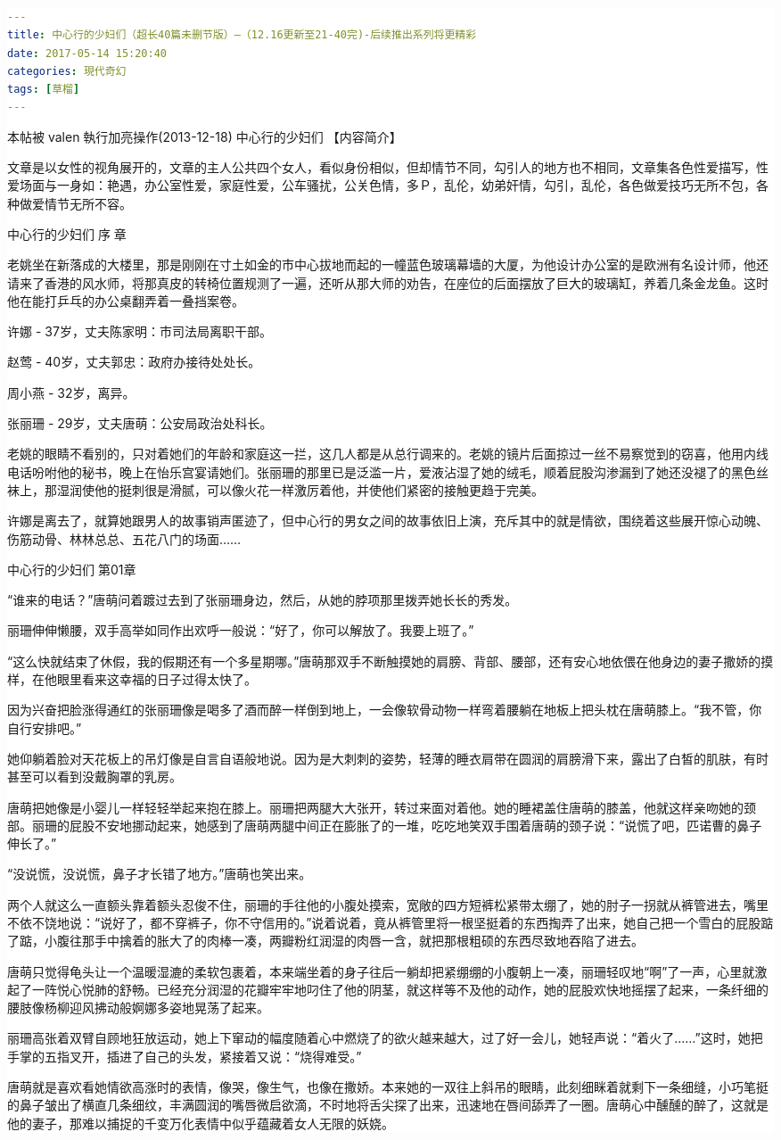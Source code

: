 ```yaml
---
title: 中心行的少妇们（超长40篇未删节版）—（12.16更新至21-40完)-后续推出系列将更精彩
date: 2017-05-14 15:20:40
categories: 現代奇幻
tags: [草榴]
---
```

本帖被 valen 執行加亮操作(2013-12-18)
中心行的少妇们 【内容简介】

文章是以女性的视角展开的，文章的主人公共四个女人，看似身份相似，但却情节不同，勾引人的地方也不相同，文章集各色性爱描写，性爱场面与一身如：艳遇，办公室性爱，家庭性爱，公车骚扰，公关色情，多Ｐ，乱伦，幼弟奸情，勾引，乱伦，各色做爱技巧无所不包，各种做爱情节无所不容。


中心行的少妇们 序 章

老姚坐在新落成的大楼里，那是刚刚在寸土如金的市中心拔地而起的一幢蓝色玻璃幕墙的大厦，为他设计办公室的是欧洲有名设计师，他还请来了香港的风水师，将那真皮的转椅位置规测了一遍，还听从那大师的劝告，在座位的后面摆放了巨大的玻璃缸，养着几条金龙鱼。这时他在能打乒乓的办公桌翻弄着一叠挡案卷。

许娜 - 37岁，丈夫陈家明：市司法局离职干部。

赵莺 - 40岁，丈夫郭忠：政府办接待处处长。

周小燕 - 32岁，离异。

张丽珊 - 29岁，丈夫唐萌：公安局政治处科长。

老姚的眼睛不看别的，只对着她们的年龄和家庭这一拦，这几人都是从总行调来的。老姚的镜片后面掠过一丝不易察觉到的窃喜，他用内线电话吩咐他的秘书，晚上在怡乐宫宴请她们。张丽珊的那里已是泛滥一片，爱液沾湿了她的绒毛，顺着屁股沟渗漏到了她还没褪了的黑色丝袜上，那湿润使他的挺刺很是滑腻，可以像火花一样激厉着他，并使他们紧密的接触更趋于完美。

许娜是离去了，就算她跟男人的故事销声匿迹了，但中心行的男女之间的故事依旧上演，充斥其中的就是情欲，围绕着这些展开惊心动魄、伤筋动骨、林林总总、五花八门的场面……


中心行的少妇们 第01章

“谁来的电话？”唐萌问着踱过去到了张丽珊身边，然后，从她的脖项那里拨弄她长长的秀发。

丽珊伸伸懒腰，双手高举如同作出欢呼一般说：“好了，你可以解放了。我要上班了。”

“这么快就结束了休假，我的假期还有一个多星期哪。”唐萌那双手不断触摸她的肩膀、背部、腰部，还有安心地依偎在他身边的妻子撒娇的摸样，在他眼里看来这幸福的日子过得太快了。

因为兴奋把脸涨得通红的张丽珊像是喝多了酒而醉一样倒到地上，一会像软骨动物一样弯着腰躺在地板上把头枕在唐萌膝上。“我不管，你自行安排吧。”

她仰躺着脸对天花板上的吊灯像是自言自语般地说。因为是大刺刺的姿势，轻薄的睡衣肩带在圆润的肩膀滑下来，露出了白皙的肌肤，有时甚至可以看到没戴胸罩的乳房。

唐萌把她像是小婴儿一样轻轻举起来抱在膝上。丽珊把两腿大大张开，转过来面对着他。她的睡裙盖住唐萌的膝盖，他就这样亲吻她的颈部。丽珊的屁股不安地挪动起来，她感到了唐萌两腿中间正在膨胀了的一堆，吃吃地笑双手围着唐萌的颈子说：“说慌了吧，匹诺曹的鼻子伸长了。”

“没说慌，没说慌，鼻子才长错了地方。”唐萌也笑出来。

两个人就这么一直额头靠着额头忍俊不住，丽珊的手往他的小腹处摸索，宽敞的四方短裤松紧带太绷了，她的肘子一拐就从裤管进去，嘴里不依不饶地说：“说好了，都不穿裤子，你不守信用的。”说着说着，竟从裤管里将一根坚挺着的东西掏弄了出来，她自己把一个雪白的屁股踮了踮，小腹往那手中擒着的胀大了的肉棒一凑，两瓣粉红润湿的肉唇一含，就把那根粗硕的东西尽致地吞陷了进去。

唐萌只觉得龟头让一个温暖湿漉的柔软包裹着，本来端坐着的身子往后一躺却把紧绷绷的小腹朝上一凑，丽珊轻叹地“啊”了一声，心里就激起了一阵悦心悦肺的舒畅。已经充分润湿的花瓣牢牢地叼住了他的阴茎，就这样等不及他的动作，她的屁股欢快地摇摆了起来，一条纤细的腰肢像杨柳迎风拂动般婀娜多姿地晃荡了起来。

丽珊高张着双臂自顾地狂放运动，她上下窜动的幅度随着心中燃烧了的欲火越来越大，过了好一会儿，她轻声说：“着火了……”这时，她把手掌的五指叉开，插进了自己的头发，紧接着又说：“烧得难受。”

唐萌就是喜欢看她情欲高涨时的表情，像哭，像生气，也像在撒娇。本来她的一双往上斜吊的眼睛，此刻细眯着就剩下一条细缝，小巧笔挺的鼻子皱出了横直几条细纹，丰满圆润的嘴唇微启欲滴，不时地将舌尖探了出来，迅速地在唇间舔弄了一圈。唐萌心中醺醺的醉了，这就是他的妻子，那难以捕捉的千变万化表情中似乎蕴藏着女人无限的妖娆。
